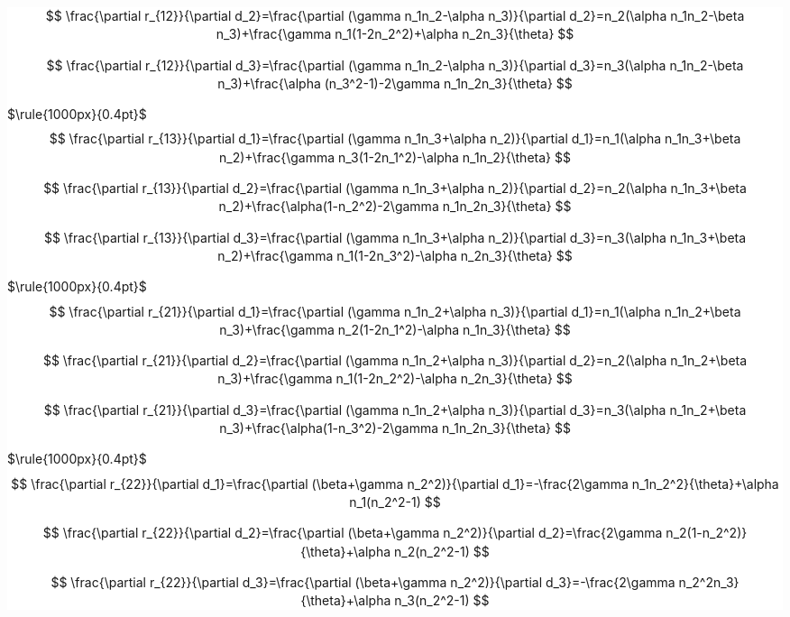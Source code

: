 $$
\frac{\partial r_{12}}{\partial d_2}=\frac{\partial (\gamma n_1n_2-\alpha n_3)}{\partial d_2}=n_2(\alpha n_1n_2-\beta n_3)+\frac{\gamma n_1(1-2n_2^2)+\alpha n_2n_3}{\theta}
$$

$$
\frac{\partial r_{12}}{\partial d_3}=\frac{\partial (\gamma n_1n_2-\alpha n_3)}{\partial d_3}=n_3(\alpha n_1n_2-\beta n_3)+\frac{\alpha (n_3^2-1)-2\gamma n_1n_2n_3}{\theta}
$$

$\rule{1000px}{0.4pt}$
$$
\frac{\partial r_{13}}{\partial d_1}=\frac{\partial (\gamma n_1n_3+\alpha n_2)}{\partial d_1}=n_1(\alpha n_1n_3+\beta n_2)+\frac{\gamma n_3(1-2n_1^2)-\alpha n_1n_2}{\theta}
$$

$$
\frac{\partial r_{13}}{\partial d_2}=\frac{\partial (\gamma n_1n_3+\alpha n_2)}{\partial d_2}=n_2(\alpha n_1n_3+\beta n_2)+\frac{\alpha(1-n_2^2)-2\gamma n_1n_2n_3}{\theta}
$$

$$
\frac{\partial r_{13}}{\partial d_3}=\frac{\partial (\gamma n_1n_3+\alpha n_2)}{\partial d_3}=n_3(\alpha n_1n_3+\beta n_2)+\frac{\gamma n_1(1-2n_3^2)-\alpha n_2n_3}{\theta}
$$

$\rule{1000px}{0.4pt}$
$$
\frac{\partial r_{21}}{\partial d_1}=\frac{\partial (\gamma n_1n_2+\alpha n_3)}{\partial d_1}=n_1(\alpha n_1n_2+\beta n_3)+\frac{\gamma n_2(1-2n_1^2)-\alpha n_1n_3}{\theta}
$$

$$
\frac{\partial r_{21}}{\partial d_2}=\frac{\partial (\gamma n_1n_2+\alpha n_3)}{\partial d_2}=n_2(\alpha n_1n_2+\beta n_3)+\frac{\gamma n_1(1-2n_2^2)-\alpha n_2n_3}{\theta}
$$

$$
\frac{\partial r_{21}}{\partial d_3}=\frac{\partial (\gamma n_1n_2+\alpha n_3)}{\partial d_3}=n_3(\alpha n_1n_2+\beta n_3)+\frac{\alpha(1-n_3^2)-2\gamma n_1n_2n_3}{\theta}
$$

$\rule{1000px}{0.4pt}$
$$
\frac{\partial r_{22}}{\partial d_1}=\frac{\partial (\beta+\gamma n_2^2)}{\partial d_1}=-\frac{2\gamma n_1n_2^2}{\theta}+\alpha n_1(n_2^2-1)
$$

$$
\frac{\partial r_{22}}{\partial d_2}=\frac{\partial (\beta+\gamma n_2^2)}{\partial d_2}=\frac{2\gamma n_2(1-n_2^2)}{\theta}+\alpha n_2(n_2^2-1)
$$

$$
\frac{\partial r_{22}}{\partial d_3}=\frac{\partial (\beta+\gamma n_2^2)}{\partial d_3}=-\frac{2\gamma n_2^2n_3}{\theta}+\alpha n_3(n_2^2-1)
$$
